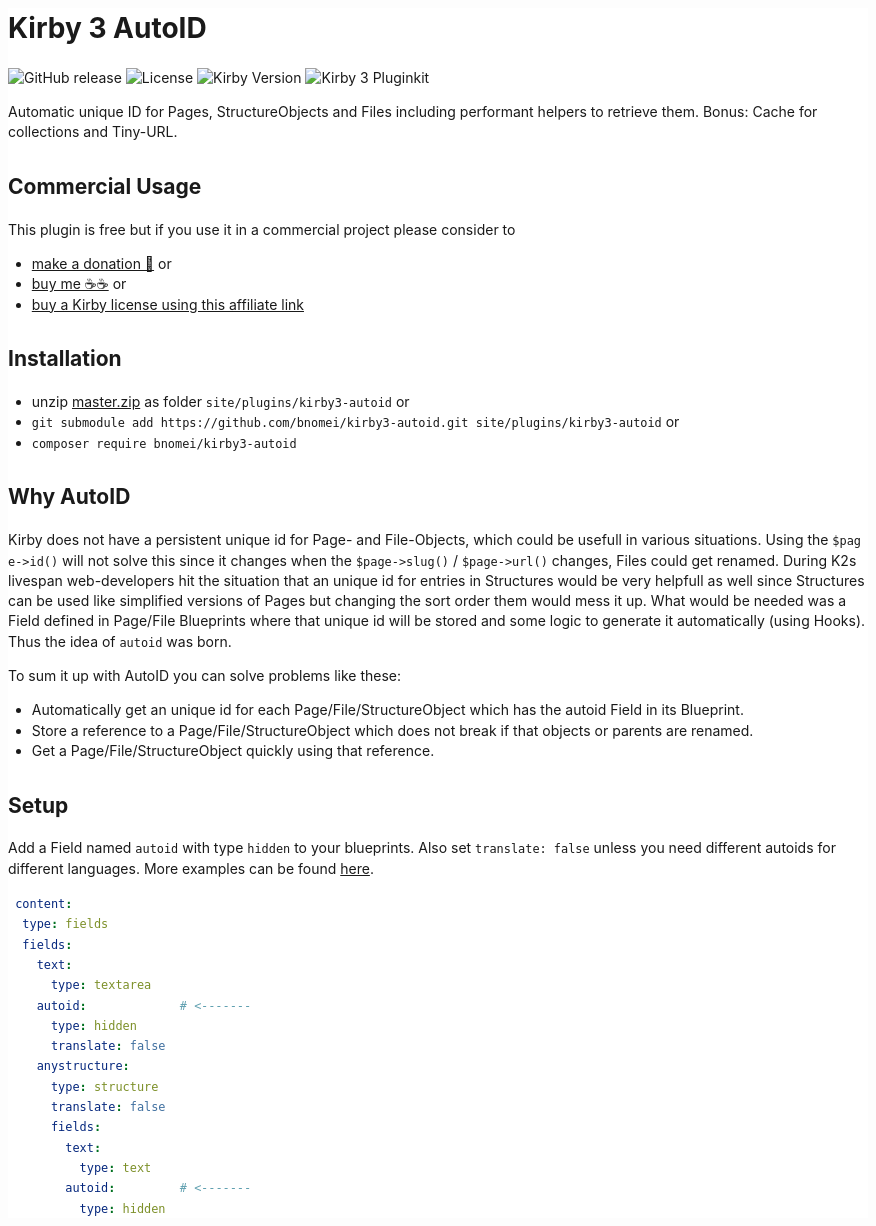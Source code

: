 # Kirby 3 AutoID

![GitHub release](https://img.shields.io/github/release/bnomei/kirby3-autoid.svg?maxAge=1800) ![License](https://img.shields.io/github/license/mashape/apistatus.svg) ![Kirby Version](https://img.shields.io/badge/Kirby-3%2B-black.svg) ![Kirby 3 Pluginkit](https://img.shields.io/badge/Pluginkit-YES-cca000.svg)

Automatic unique ID for Pages, StructureObjects and Files including performant helpers to retrieve them. Bonus: Cache for collections and Tiny-URL.

## Commercial Usage

This plugin is free but if you use it in a commercial project please consider to
- [make a donation 🍻](https://www.paypal.me/bnomei/10) or
- [buy me ☕☕](https://buymeacoff.ee/bnomei) or
- [buy a Kirby license using this affiliate link](https://a.paddle.com/v2/click/1129/35731?link=1170)

## Installation

- unzip [master.zip](https://github.com/bnomei/kirby3-autoid/archive/master.zip) as folder `site/plugins/kirby3-autoid` or
- `git submodule add https://github.com/bnomei/kirby3-autoid.git site/plugins/kirby3-autoid` or
- `composer require bnomei/kirby3-autoid`

## Why AutoID

Kirby does not have a persistent unique id for Page- and File-Objects, which could be usefull in various situations. Using the `$page->id()` will not solve this since it changes when the `$page->slug()` / `$page->url()` changes, Files could get renamed. During K2s livespan web-developers hit the situation that an unique id for entries in Structures would be very helpfull as well since Structures can be used like simplified versions of Pages but changing the sort order them would mess it up.
What would be needed was a Field defined in Page/File Blueprints where that unique id will be stored and some logic to generate it automatically (using Hooks). Thus the idea of `autoid` was born. 

To sum it up with AutoID you can solve problems like these:

- Automatically get an unique id for each Page/File/StructureObject which has the autoid Field in its Blueprint.
- Store a reference to a Page/File/StructureObject which does not break if that objects or parents are renamed.
- Get a Page/File/StructureObject quickly using that reference.

## Setup

Add a Field named `autoid` with type `hidden` to your blueprints. Also set `translate: false` unless you need different autoids for different languages. More examples can be found [here](https://github.com/bnomei/kirby3-autoid/tree/master/blueprints).

```yaml
 content:
  type: fields
  fields:
    text:
      type: textarea
    autoid:             # <-------
      type: hidden
      translate: false      
    anystructure:
      type: structure
      translate: false
      fields:
        text:
          type: text
        autoid:         # <-------
          type: hidden
```